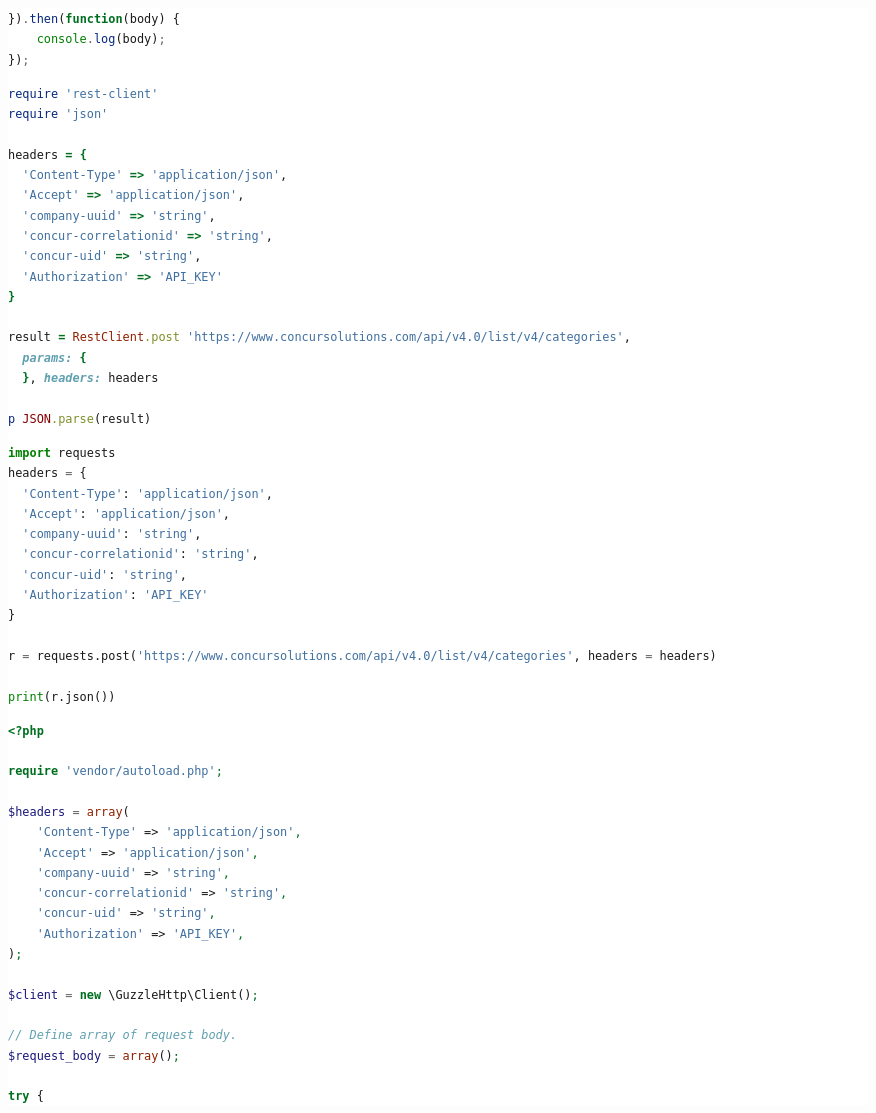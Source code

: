 ```javascript
}).then(function(body) {
    console.log(body);
});

```

```ruby
require 'rest-client'
require 'json'

headers = {
  'Content-Type' => 'application/json',
  'Accept' => 'application/json',
  'company-uuid' => 'string',
  'concur-correlationid' => 'string',
  'concur-uid' => 'string',
  'Authorization' => 'API_KEY'
}

result = RestClient.post 'https://www.concursolutions.com/api/v4.0/list/v4/categories',
  params: {
  }, headers: headers

p JSON.parse(result)

```

```python
import requests
headers = {
  'Content-Type': 'application/json',
  'Accept': 'application/json',
  'company-uuid': 'string',
  'concur-correlationid': 'string',
  'concur-uid': 'string',
  'Authorization': 'API_KEY'
}

r = requests.post('https://www.concursolutions.com/api/v4.0/list/v4/categories', headers = headers)

print(r.json())

```

```php
<?php

require 'vendor/autoload.php';

$headers = array(
    'Content-Type' => 'application/json',
    'Accept' => 'application/json',
    'company-uuid' => 'string',
    'concur-correlationid' => 'string',
    'concur-uid' => 'string',
    'Authorization' => 'API_KEY',
);

$client = new \GuzzleHttp\Client();

// Define array of request body.
$request_body = array();

try {
```